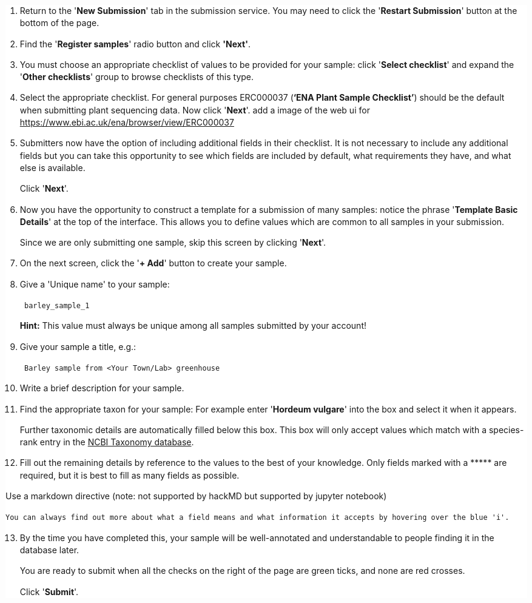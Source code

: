 

1. Return to the '**New Submission**' tab in the submission service. You may need to click the '**Restart Submission**' button at the bottom of the page.
2. Find the '**Register samples**' radio button and click **'Next'**.
3. You must choose an appropriate checklist of values to be provided for your sample: click '**Select checklist**' and expand the '**Other checklists**' group to browse checklists of this type.
4. Select the appropriate checklist. For general purposes ERC000037 (**‘ENA Plant Sample Checklist’**) should be the default when submitting plant sequencing data. Now click '**Next**'.
add a image of the web ui for https://www.ebi.ac.uk/ena/browser/view/ERC000037
5. Submitters now have the option of including additional fields in their checklist. It is not necessary to include any additional fields but you can take this opportunity to see which fields are included by default, what requirements they have, and what else is available.

    Click '**Next**'.


6. Now you have the opportunity to construct a template for a submission of many samples: notice the phrase '**Template Basic Details**' at the top of the interface. This allows you to define values which are common to all samples in your submission. 

    Since we are only submitting one sample, skip this screen by clicking '**Next**'.

7. On the next screen, click the '**+ Add**' button to create your sample.

8. Give a 'Unique name' to your sample:

        barley_sample_1


    **Hint:** This value must always be unique among all samples submitted by your account!

9. Give your sample a title, e.g.:

        Barley sample from <Your Town/Lab> greenhouse

10. Write a brief description for your sample.
11. Find the appropriate taxon for your sample: For example enter '**Hordeum vulgare**' into the box and select it when it appears. 

    Further taxonomic details are automatically filled below this box. This box will only accept values which match with a species-rank entry in the [NCBI Taxonomy database](https://www.ncbi.nlm.nih.gov/taxonomy).

12. Fill out the remaining details by reference to the values to the best of your knowledge. Only fields marked with a ***** are required, but it is best to fill as many fields as possible.

Use a markdown directive (note: not supported by hackMD but supported by jupyter notebook)
``` {note}
You can always find out more about what a field means and what information it accepts by hovering over the blue 'i'.
```

13. By the time you have completed this, your sample will be well-annotated and     understandable to people finding it in the database later. 

    You are ready to submit when all the checks on the right of the page are green ticks, and none are red crosses.


    Click '**Submit**'.
